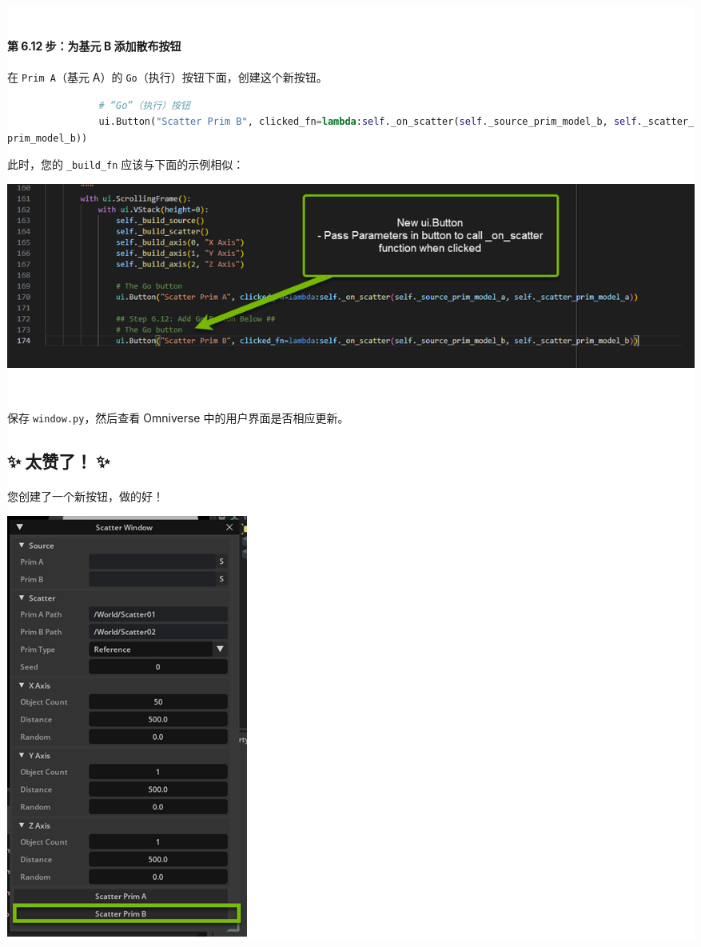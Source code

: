 <br>

#### <b>第 6.12 步：为基元 B 添加散布按钮</b>

在 `Prim A`（基元 A）的 `Go`（执行）按钮下面，创建这个新按钮。

```python
                # “Go”（执行）按钮
                ui.Button("Scatter Prim B", clicked_fn=lambda:self._on_scatter(self._source_prim_model_b, self._scatter_prim_model_b))
```

此时，您的 `_build_fn` 应该与下面的示例相似：

![](https://github.com/NVIDIA-Omniverse/kit-workshop-siggraph2022/blob/workshop_3/exts/omni.example.ui_scatter_tool/Workshop/images/newGo.png?raw=true)

<br>

保存 `window.py`，然后查看 Omniverse 中的用户界面是否相应更新。

## <span>&#10024;</span> 太赞了！ <span>&#10024;</span>

您创建了一个新按钮，做的好！

![](https://github.com/NVIDIA-Omniverse/kit-workshop-siggraph2022/blob/workshop_3/exts/omni.example.ui_scatter_tool/Workshop/images/ButtonUi.png?raw=true)
